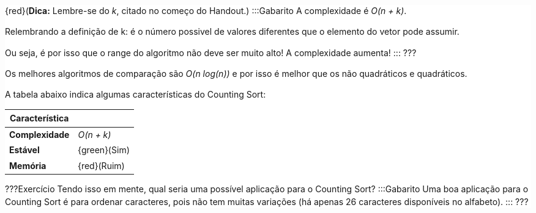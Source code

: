 {red}(**Dica:** Lembre-se do *k*, citado no começo do Handout.)
:::Gabarito
A complexidade é *O(n + k)*. 

Relembrando a definição de k: é o número possivel de valores diferentes que o elemento do vetor pode assumir. 

Ou seja, é por isso que o range do algoritmo não deve ser muito alto! A complexidade aumenta!
:::
???

Os melhores algoritmos de comparação são *O(n log(n))* e por isso é melhor que os não quadráticos e quadráticos.

A tabela abaixo indica algumas características do Counting Sort:

| Característica|  |
|----------|----------|
| **Complexidade**      | *O(n + k)*        |
| **Estável**          | {green}(Sim)         |
| **Memória**        |  {red}(Ruim)

???Exercício
Tendo isso em mente, qual seria uma possível aplicação para o Counting Sort?
:::Gabarito
Uma boa aplicação para o Counting Sort é para ordenar caracteres, pois não tem muitas variações (há apenas 26 caracteres disponíveis no alfabeto). 
:::
???